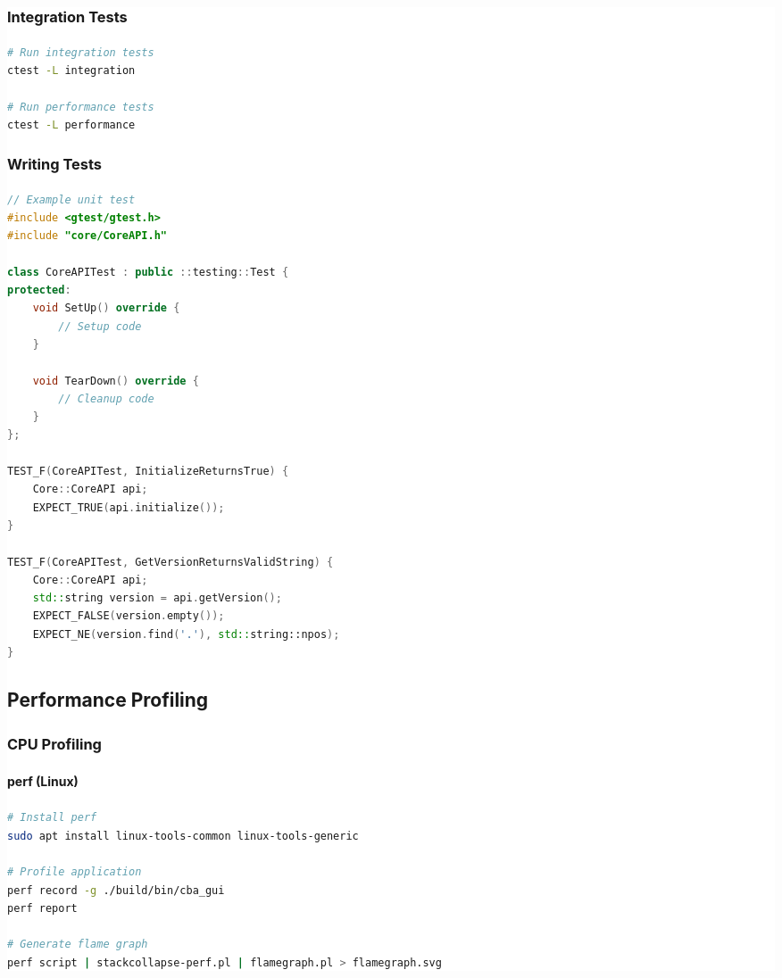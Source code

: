 ### Integration Tests

```bash
# Run integration tests
ctest -L integration

# Run performance tests
ctest -L performance
```

### Writing Tests

```cpp
// Example unit test
#include <gtest/gtest.h>
#include "core/CoreAPI.h"

class CoreAPITest : public ::testing::Test {
protected:
    void SetUp() override {
        // Setup code
    }
    
    void TearDown() override {
        // Cleanup code
    }
};

TEST_F(CoreAPITest, InitializeReturnsTrue) {
    Core::CoreAPI api;
    EXPECT_TRUE(api.initialize());
}

TEST_F(CoreAPITest, GetVersionReturnsValidString) {
    Core::CoreAPI api;
    std::string version = api.getVersion();
    EXPECT_FALSE(version.empty());
    EXPECT_NE(version.find('.'), std::string::npos);
}
```

## Performance Profiling

### CPU Profiling

#### perf (Linux)

```bash
# Install perf
sudo apt install linux-tools-common linux-tools-generic

# Profile application
perf record -g ./build/bin/cba_gui
perf report

# Generate flame graph
perf script | stackcollapse-perf.pl | flamegraph.pl > flamegraph.svg
```
